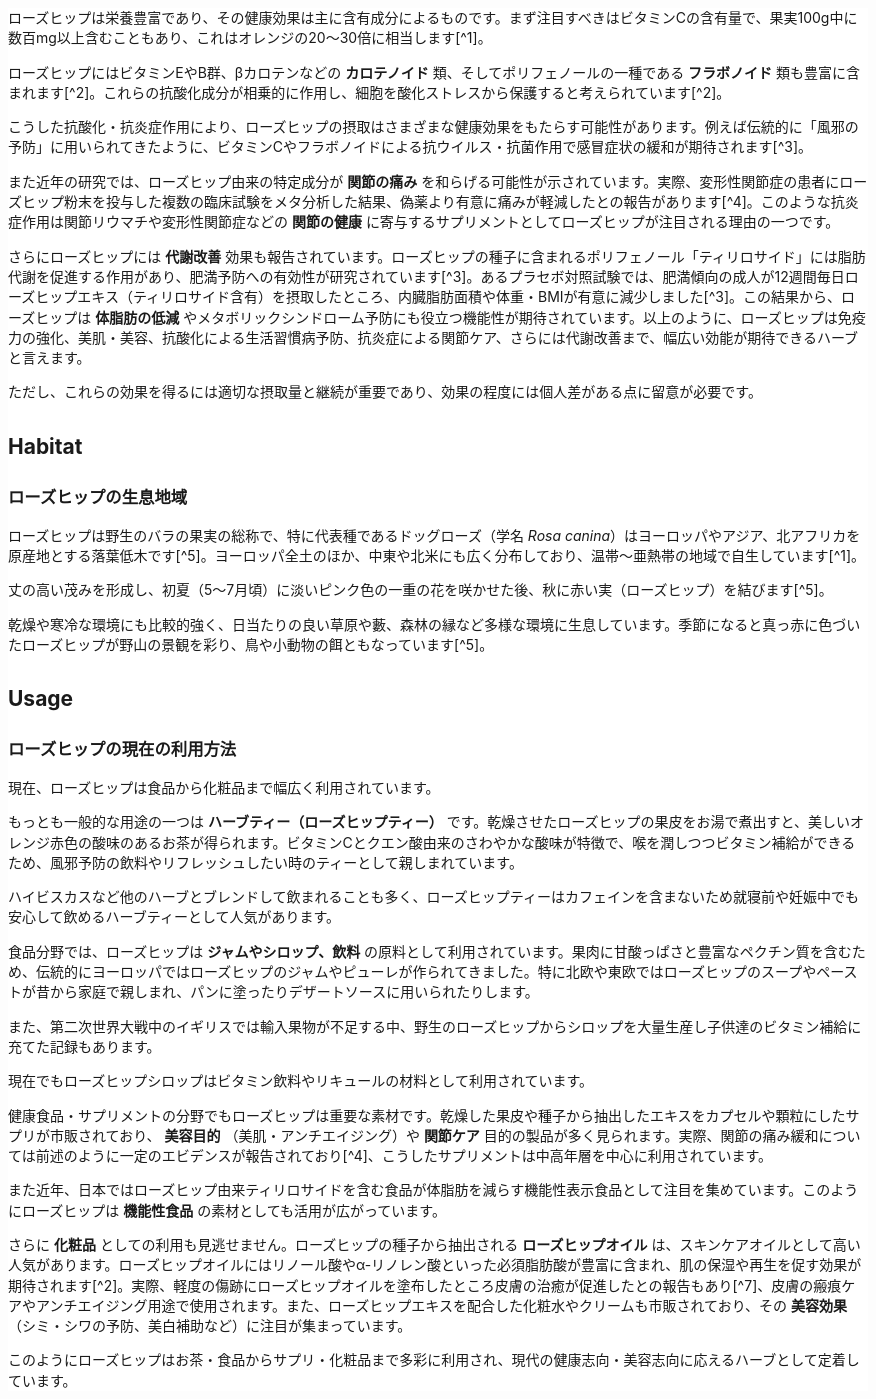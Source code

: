 
ローズヒップは栄養豊富であり、その健康効果は主に含有成分によるものです。まず注目すべきはビタミンCの含有量で、果実100g中に数百mg以上含むこともあり、これはオレンジの20～30倍に相当します[^1]。

ローズヒップにはビタミンEやB群、βカロテンなどの **カロテノイド** 類、そしてポリフェノールの一種である **フラボノイド** 類も豊富に含まれます[^2]。これらの抗酸化成分が相乗的に作用し、細胞を酸化ストレスから保護すると考えられています[^2]。

こうした抗酸化・抗炎症作用により、ローズヒップの摂取はさまざまな健康効果をもたらす可能性があります。例えば伝統的に「風邪の予防」に用いられてきたように、ビタミンCやフラボノイドによる抗ウイルス・抗菌作用で感冒症状の緩和が期待されます[^3]。

また近年の研究では、ローズヒップ由来の特定成分が **関節の痛み** を和らげる可能性が示されています。実際、変形性関節症の患者にローズヒップ粉末を投与した複数の臨床試験をメタ分析した結果、偽薬より有意に痛みが軽減したとの報告があります[^4]。このような抗炎症作用は関節リウマチや変形性関節症などの **関節の健康** に寄与するサプリメントとしてローズヒップが注目される理由の一つです。

さらにローズヒップには **代謝改善** 効果も報告されています。ローズヒップの種子に含まれるポリフェノール「ティリロサイド」には脂肪代謝を促進する作用があり、肥満予防への有効性が研究されています[^3]。あるプラセボ対照試験では、肥満傾向の成人が12週間毎日ローズヒップエキス（ティリロサイド含有）を摂取したところ、内臓脂肪面積や体重・BMIが有意に減少しました[^3]。この結果から、ローズヒップは **体脂肪の低減** やメタボリックシンドローム予防にも役立つ機能性が期待されています。以上のように、ローズヒップは免疫力の強化、美肌・美容、抗酸化による生活習慣病予防、抗炎症による関節ケア、さらには代謝改善まで、幅広い効能が期待できるハーブと言えます。

ただし、これらの効果を得るには適切な摂取量と継続が重要であり、効果の程度には個人差がある点に留意が必要です。

## Habitat  
### ローズヒップの生息地域

ローズヒップは野生のバラの果実の総称で、特に代表種であるドッグローズ（学名 *Rosa canina*）はヨーロッパやアジア、北アフリカを原産地とする落葉低木です[^5]。ヨーロッパ全土のほか、中東や北米にも広く分布しており、温帯〜亜熱帯の地域で自生しています[^1]。

丈の高い茂みを形成し、初夏（5〜7月頃）に淡いピンク色の一重の花を咲かせた後、秋に赤い実（ローズヒップ）を結びます[^5]。

乾燥や寒冷な環境にも比較的強く、日当たりの良い草原や藪、森林の縁など多様な環境に生息しています。季節になると真っ赤に色づいたローズヒップが野山の景観を彩り、鳥や小動物の餌ともなっています[^5]。

## Usage  
### ローズヒップの現在の利用方法

現在、ローズヒップは食品から化粧品まで幅広く利用されています。

もっとも一般的な用途の一つは **ハーブティー（ローズヒップティー）** です。乾燥させたローズヒップの果皮をお湯で煮出すと、美しいオレンジ赤色の酸味のあるお茶が得られます。ビタミンCとクエン酸由来のさわやかな酸味が特徴で、喉を潤しつつビタミン補給ができるため、風邪予防の飲料やリフレッシュしたい時のティーとして親しまれています。

ハイビスカスなど他のハーブとブレンドして飲まれることも多く、ローズヒップティーはカフェインを含まないため就寝前や妊娠中でも安心して飲めるハーブティーとして人気があります。

食品分野では、ローズヒップは **ジャムやシロップ、飲料** の原料として利用されています。果肉に甘酸っぱさと豊富なペクチン質を含むため、伝統的にヨーロッパではローズヒップのジャムやピューレが作られてきました。特に北欧や東欧ではローズヒップのスープやペーストが昔から家庭で親しまれ、パンに塗ったりデザートソースに用いられたりします。

また、第二次世界大戦中のイギリスでは輸入果物が不足する中、野生のローズヒップからシロップを大量生産し子供達のビタミン補給に充てた記録もあります。

現在でもローズヒップシロップはビタミン飲料やリキュールの材料として利用されています。

健康食品・サプリメントの分野でもローズヒップは重要な素材です。乾燥した果皮や種子から抽出したエキスをカプセルや顆粒にしたサプリが市販されており、 **美容目的** （美肌・アンチエイジング）や **関節ケア** 目的の製品が多く見られます。実際、関節の痛み緩和については前述のように一定のエビデンスが報告されており[^4]、こうしたサプリメントは中高年層を中心に利用されています。

また近年、日本ではローズヒップ由来ティリロサイドを含む食品が体脂肪を減らす機能性表示食品として注目を集めています。このようにローズヒップは **機能性食品** の素材としても活用が広がっています。

さらに **化粧品** としての利用も見逃せません。ローズヒップの種子から抽出される **ローズヒップオイル** は、スキンケアオイルとして高い人気があります。ローズヒップオイルにはリノール酸やα-リノレン酸といった必須脂肪酸が豊富に含まれ、肌の保湿や再生を促す効果が期待されます[^2]。実際、軽度の傷跡にローズヒップオイルを塗布したところ皮膚の治癒が促進したとの報告もあり[^7]、皮膚の瘢痕ケアやアンチエイジング用途で使用されます。また、ローズヒップエキスを配合した化粧水やクリームも市販されており、その **美容効果** （シミ・シワの予防、美白補助など）に注目が集まっています。

このようにローズヒップはお茶・食品からサプリ・化粧品まで多彩に利用され、現代の健康志向・美容志向に応えるハーブとして定着しています。
